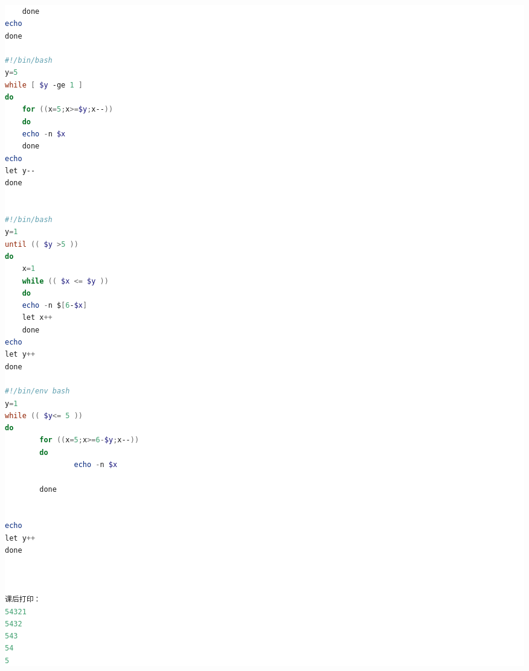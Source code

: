 ~~~powershell
	done
echo
done

#!/bin/bash
y=5
while [ $y -ge 1 ]
do
	for ((x=5;x>=$y;x--))
	do
	echo -n $x
	done
echo
let y--
done


#!/bin/bash
y=1
until (( $y >5 ))
do
	x=1
	while (( $x <= $y ))
	do
	echo -n $[6-$x]
	let x++
	done	
echo
let y++
done

#!/bin/env bash
y=1
while (( $y<= 5 ))
do
        for ((x=5;x>=6-$y;x--))
        do
                echo -n $x

        done


echo
let y++
done



课后打印：
54321
5432
543
54
5

~~~
